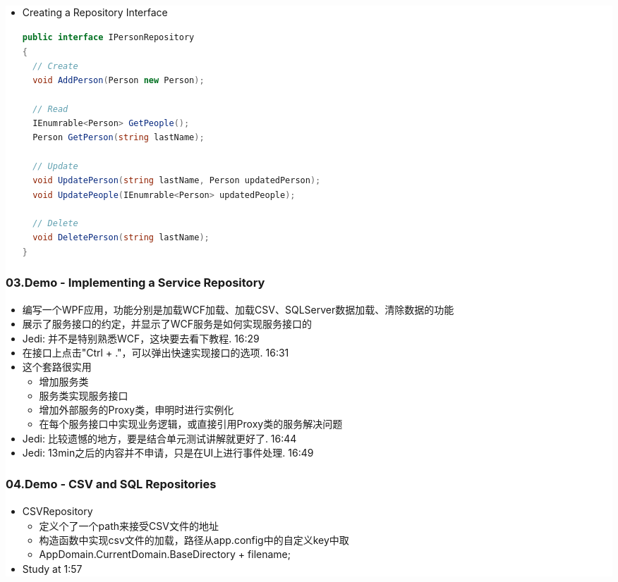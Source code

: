   * Creating a Repository Interface

    ```csharp
    public interface IPersonRepository
    {
      // Create
      void AddPerson(Person new Person);

      // Read
      IEnumrable<Person> GetPeople();
      Person GetPerson(string lastName);

      // Update
      void UpdatePerson(string lastName, Person updatedPerson);
      void UpdatePeople(IEnumrable<Person> updatedPeople);

      // Delete
      void DeletePerson(string lastName);
    }
    ```

### 03.Demo - Implementing a Service Repository

* 编写一个WPF应用，功能分别是加载WCF加载、加载CSV、SQLServer数据加载、清除数据的功能
* 展示了服务接口的约定，并显示了WCF服务是如何实现服务接口的
* Jedi: 并不是特别熟悉WCF，这块要去看下教程. 16:29
* 在接口上点击"Ctrl + ."，可以弹出快速实现接口的选项. 16:31
* 这个套路很实用
  * 增加服务类
  * 服务类实现服务接口
  * 增加外部服务的Proxy类，申明时进行实例化
  * 在每个服务接口中实现业务逻辑，或直接引用Proxy类的服务解决问题
* Jedi: 比较遗憾的地方，要是结合单元测试讲解就更好了. 16:44
* Jedi: 13min之后的内容并不申请，只是在UI上进行事件处理. 16:49

### 04.Demo - CSV and SQL Repositories

* CSVRepository
  * 定义个了一个path来接受CSV文件的地址
  * 构造函数中实现csv文件的加载，路径从app.config中的自定义key中取
  * AppDomain.CurrentDomain.BaseDirectory + filename;
* Study at 1:57
